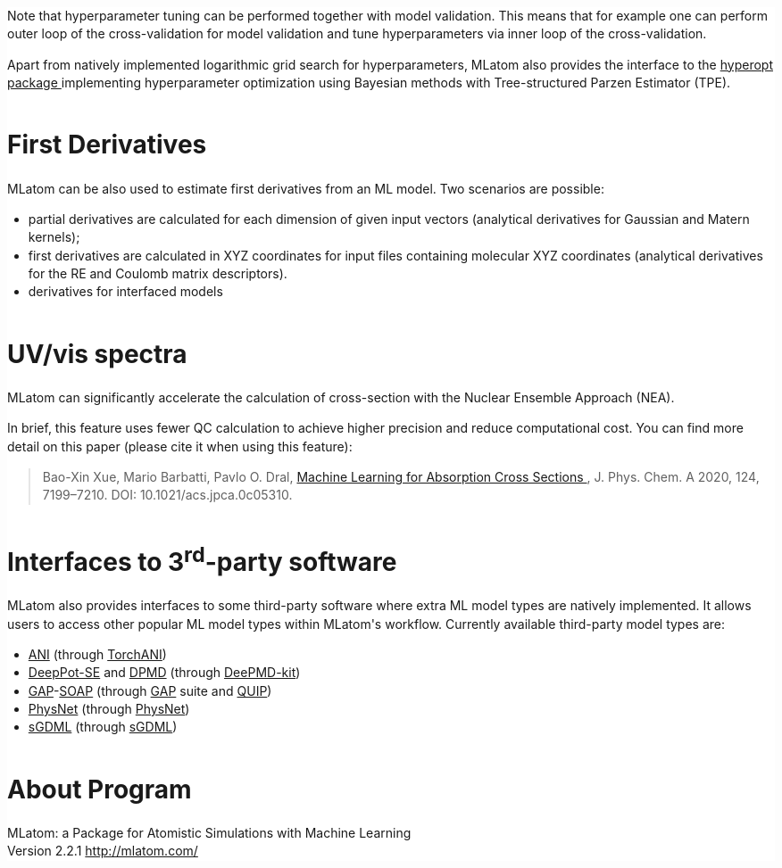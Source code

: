 Note that hyperparameter tuning can be performed together with model validation. This means that for example one can perform outer loop of the cross-validation for model validation and tune hyperparameters via inner loop of the cross-validation.

Apart from natively implemented logarithmic grid search for hyperparameters, MLatom also provides the interface to the [ hyperopt package ](http://hyperopt.github.io/hyperopt/) implementing hyperparameter optimization using Bayesian methods with Tree-structured Parzen Estimator (TPE).


# First Derivatives
MLatom can be also used to estimate first derivatives from an ML model. Two scenarios are possible:

- partial derivatives are calculated for each dimension of given input vectors (analytical derivatives for Gaussian and Matern kernels);
- first derivatives are calculated in XYZ coordinates for input files containing molecular XYZ coordinates (analytical derivatives for the RE and Coulomb matrix descriptors).
- derivatives for interfaced models


# UV/vis spectra
MLatom can significantly accelerate the calculation of cross-section with the Nuclear Ensemble Approach (NEA).

In brief, this feature uses fewer QC calculation to achieve higher precision and reduce computational cost. You can find more detail on this paper (please cite it when using this feature):

> Bao-Xin Xue, Mario Barbatti, Pavlo O. Dral, [ Machine Learning for Absorption Cross Sections ](https://doi.org/10.1021/acs.jpca.0c05310), J. Phys. Chem. A 2020, 124, 7199–7210. DOI: 10.1021/acs.jpca.0c05310.

# Interfaces to 3<sup>rd</sup>-party software
MLatom also provides interfaces to some third-party software where extra ML model types are natively implemented. It allows users to access other popular ML model types within MLatom's workflow. Currently available third-party model types are:

- [ANI](https://doi.org/10.1039/c6sc05720a) (through [TorchANI](https://doi.org/10.1021/acs.jcim.0c00451)) 
- [DeepPot-SE](https://papers.nips.cc/paper/2018/hash/e2ad76f2326fbc6b56a45a56c59fafdb-Abstract.html) and [DPMD](https://doi.org/10.1103/PhysRevLett.120.143001) (through [DeePMD-kit](https://doi.org/10.1016/j.cpc.2018.03.016)) 
- [GAP](https://doi.org/10.1103/Physrevlett.104.136403)-[SOAP](https://doi.org/10.1103/physrevb.87.184115) (through [GAP](www.libatoms.org) suite and [QUIP](http://github.com/libAtoms/QUIP))  
- [PhysNet](https://doi.org/10.1021/acs.jctc.9b00181) (through [PhysNet](github.com/MMunibas/PhysNet)) 
- [sGDML](https://doi.org/10.1038/s41467-018-06169-2) (through [sGDML](www.sgdml.org)) 

# About Program
MLatom: a Package for Atomistic Simulations with Machine Learning    
Version 2.2.1
http://mlatom.com/                             
                                                                           